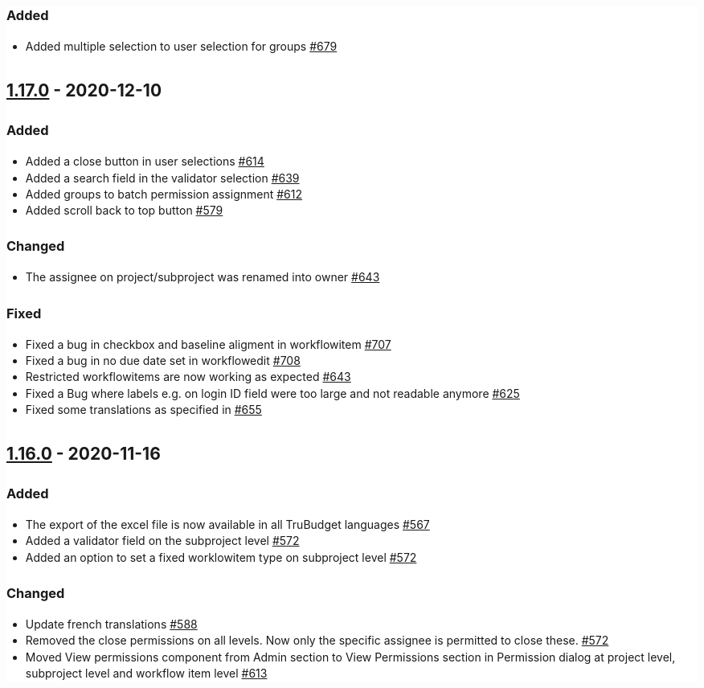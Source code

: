 ### Added

- Added multiple selection to user selection for groups [#679](https://github.com/openkfw/TruBudget/issues/679)

## [1.17.0] - 2020-12-10

### Added

- Added a close button in user selections [#614](https://github.com/openkfw/TruBudget/issues/614)
- Added a search field in the validator selection [#639](https://github.com/openkfw/TruBudget/issues/639)
- Added groups to batch permission assignment [#612](https://github.com/openkfw/TruBudget/issues/612)
- Added scroll back to top button [#579](https://github.com/openkfw/TruBudget/issues/579)

### Changed

- The assignee on project/subproject was renamed into owner [#643](https://github.com/openkfw/TruBudget/issues/643)

### Fixed

- Fixed a bug in checkbox and baseline aligment in workflowitem [#707](https://github.com/openkfw/TruBudget/issues/707)
- Fixed a bug in no due date set in workflowedit [#708](https://github.com/openkfw/TruBudget/issues/708)
- Restricted workflowitems are now working as expected [#643](https://github.com/openkfw/TruBudget/issues/643)
- Fixed a Bug where labels e.g. on login ID field were too large and not readable
  anymore [#625](https://github.com/openkfw/TruBudget/issues/625)
- Fixed some translations as specified in [#655](https://github.com/openkfw/TruBudget/issues/655)

## [1.16.0] - 2020-11-16

### Added

- The export of the excel file is now available in all TruBudget
  languages [#567](https://github.com/openkfw/TruBudget/issues/567)
- Added a validator field on the subproject level [#572](https://github.com/openkfw/TruBudget/issues/572)
- Added an option to set a fixed worklowitem type on subproject
  level [#572](https://github.com/openkfw/TruBudget/issues/572)

### Changed

- Update french translations [#588](https://github.com/openkfw/TruBudget/pull/588)
- Removed the close permissions on all levels. Now only the specific assignee is permitted to close
  these. [#572](https://github.com/openkfw/TruBudget/issues/572)
- Moved View permissions component from Admin section to View Permissions section in Permission dialog at project level,
  subproject level and workflow item level [#613](https://github.com/openkfw/TruBudget/issues/613)


[unreleased]: https://github.com/openkfw/TruBudget/compare/v1.30.0...master
[1.30.0]: https://github.com/openkfw/TruBudget/compare/v1.29.0...v1.30.0
[1.29.0]: https://github.com/openkfw/TruBudget/compare/v1.28.1...v1.29.0
[1.28.1]: https://github.com/openkfw/TruBudget/compare/v1.28.0...v1.28.1
[1.28.0]: https://github.com/openkfw/TruBudget/compare/v1.27.0...v1.28.0
[1.27.0]: https://github.com/openkfw/TruBudget/compare/v1.26.0...v1.27.0
[1.26.0]: https://github.com/openkfw/TruBudget/compare/v1.25.0...v1.26.0
[1.25.0]: https://github.com/openkfw/TruBudget/compare/v1.24.0...v1.25.0
[1.24.0]: https://github.com/openkfw/TruBudget/compare/v1.23.0...v1.24.0
[1.23.0]: https://github.com/openkfw/TruBudget/compare/v1.22.0...v1.23.0
[1.22.0]: https://github.com/openkfw/TruBudget/compare/v1.21.0...v1.22.0
[1.21.0]: https://github.com/openkfw/TruBudget/compare/v1.20.0...v1.21.0
[1.20.0]: https://github.com/openkfw/TruBudget/compare/v1.19.1...v1.20.0
[1.19.1]: https://github.com/openkfw/TruBudget/compare/v1.19.0...v1.19.1
[1.19.0]: https://github.com/openkfw/TruBudget/compare/v1.18.0...v1.19.0
[1.18.0]: https://github.com/openkfw/TruBudget/compare/v1.17.0...v1.18.0
[1.17.0]: https://github.com/openkfw/TruBudget/compare/v1.16.0...v1.17.0
[1.16.0]: https://github.com/openkfw/TruBudget/compare/v1.15.0...v1.16.0
[1.15.0]: https://github.com/openkfw/TruBudget/compare/v1.14.0...v1.15.0
[1.14.0]: https://github.com/openkfw/TruBudget/compare/v1.13.0...v1.14.0
[1.13.0]: https://github.com/openkfw/TruBudget/compare/v1.12.0...v1.13.0
[1.12.0]: https://github.com/openkfw/TruBudget/compare/v1.11.0...v1.12.0
[1.11.0]: https://github.com/openkfw/TruBudget/compare/v1.10.0...v1.11.0
[1.10.0]: https://github.com/openkfw/TruBudget/compare/v1.9.0...v1.10.0
[1.9.0]: https://github.com/openkfw/TruBudget/compare/v1.8.0...v1.9.0
[1.8.0]: https://github.com/openkfw/TruBudget/compare/v1.7.0...v1.8.0
[1.7.0]: https://github.com/openkfw/TruBudget/compare/v1.6.0...v1.7.0
[1.6.0]: https://github.com/openkfw/TruBudget/compare/v1.5.0...v1.6.0
[1.5.0]: https://github.com/openkfw/TruBudget/compare/v1.4.1...v1.5.0
[1.4.1]: https://github.com/openkfw/TruBudget/compare/v1.4.0...v1.4.1
[1.4.0]: https://github.com/openkfw/TruBudget/compare/v1.3.0...v1.4.0
[1.3.0]: https://github.com/openkfw/TruBudget/compare/v1.2.0...v1.3.0
[1.2.0]: https://github.com/openkfw/TruBudget/compare/v1.1.0...v1.2.0
[1.1.0]: https://github.com/openkfw/TruBudget/compare/v1.0.1...v1.1.0
[1.0.1]: https://github.com/openkfw/TruBudget/compare/v1.0.0...v1.0.1
[1.0.0]: https://github.com/openkfw/TruBudget/compare/v1.0.0-beta.9...v1.0.0
[1.0.0-beta.9]: https://github.com/openkfw/TruBudget/compare/v1.0.0-beta.8...v1.0.0-beta.9
[1.0.0-beta.8]: https://github.com/openkfw/TruBudget/compare/v1.0.0-beta.7...v1.0.0-beta.8
[1.0.0-beta.7]: https://github.com/openkfw/TruBudget/compare/v1.0.0-beta.6...v1.0.0-beta.7
[1.0.0-beta.6]: https://github.com/openkfw/TruBudget/compare/v1.0.0-beta.5...v1.0.0-beta.6
[1.0.0-beta.5]: https://github.com/openkfw/TruBudget/compare/v1.0.0-beta.4...v1.0.0-beta.5
[1.0.0-beta.4]: https://github.com/openkfw/TruBudget/compare/v1.0.0-beta.3...v1.0.0-beta.4
[1.0.0-beta.3]: https://github.com/openkfw/TruBudget/compare/v1.0.0-beta.2...v1.0.0-beta.3
[1.0.0-beta.2]: https://github.com/openkfw/TruBudget/compare/v1.0.0-beta.1...v1.0.0-beta.2